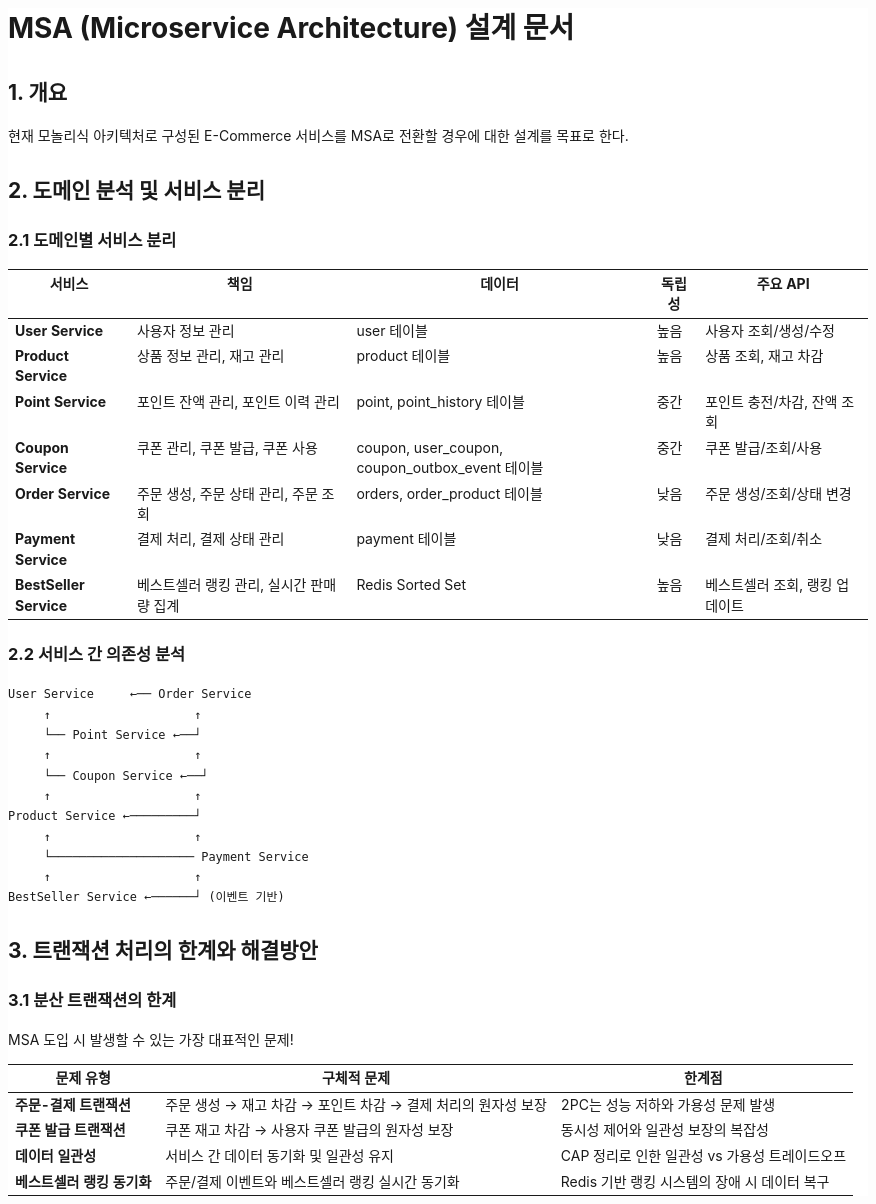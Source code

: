 # MSA (Microservice Architecture) 설계 문서

## 1. 개요

현재 모놀리식 아키텍처로 구성된 E-Commerce 서비스를 MSA로 전환할 경우에 대한 설계를 목표로 한다.

## 2. 도메인 분석 및 서비스 분리

### 2.1 도메인별 서비스 분리

| 서비스 | 책임 | 데이터 | 독립성 | 주요 API |
|--------|------|--------|--------|----------|
| **User Service** | 사용자 정보 관리 | user 테이블 | 높음 | 사용자 조회/생성/수정 |
| **Product Service** | 상품 정보 관리, 재고 관리 | product 테이블 | 높음 | 상품 조회, 재고 차감 |
| **Point Service** | 포인트 잔액 관리, 포인트 이력 관리 | point, point_history 테이블 | 중간 | 포인트 충전/차감, 잔액 조회 |
| **Coupon Service** | 쿠폰 관리, 쿠폰 발급, 쿠폰 사용 | coupon, user_coupon, coupon_outbox_event 테이블 | 중간 | 쿠폰 발급/조회/사용 |
| **Order Service** | 주문 생성, 주문 상태 관리, 주문 조회 | orders, order_product 테이블 | 낮음 | 주문 생성/조회/상태 변경 |
| **Payment Service** | 결제 처리, 결제 상태 관리 | payment 테이블 | 낮음 | 결제 처리/조회/취소 |
| **BestSeller Service** | 베스트셀러 랭킹 관리, 실시간 판매량 집계 | Redis Sorted Set | 높음 | 베스트셀러 조회, 랭킹 업데이트 |

### 2.2 서비스 간 의존성 분석

```
User Service     ←── Order Service
     ↑                    ↑
     └── Point Service ←──┘
     ↑                    ↑
     └── Coupon Service ←──┘
     ↑                    ↑
Product Service ←─────────┘
     ↑                    ↑
     └──────────────────── Payment Service
     ↑                    ↑
BestSeller Service ←──────┘ (이벤트 기반)
```

## 3. 트랜잭션 처리의 한계와 해결방안

### 3.1 분산 트랜잭션의 한계

MSA 도입 시 발생할 수 있는 가장 대표적인 문제!

| 문제 유형 | 구체적 문제 | 한계점 |
|-----------|-------------|--------|
| **주문-결제 트랜잭션** | 주문 생성 → 재고 차감 → 포인트 차감 → 결제 처리의 원자성 보장 | 2PC는 성능 저하와 가용성 문제 발생 |
| **쿠폰 발급 트랜잭션** | 쿠폰 재고 차감 → 사용자 쿠폰 발급의 원자성 보장 | 동시성 제어와 일관성 보장의 복잡성 |
| **데이터 일관성** | 서비스 간 데이터 동기화 및 일관성 유지 | CAP 정리로 인한 일관성 vs 가용성 트레이드오프 |
| **베스트셀러 랭킹 동기화** | 주문/결제 이벤트와 베스트셀러 랭킹 실시간 동기화 | Redis 기반 랭킹 시스템의 장애 시 데이터 복구 |

